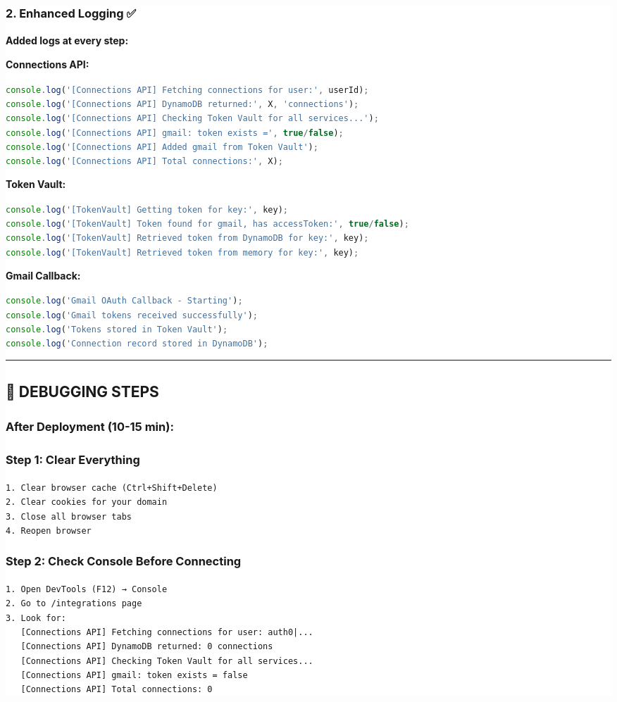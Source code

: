 ### **2. Enhanced Logging** ✅

**Added logs at every step:**

**Connections API:**
```typescript
console.log('[Connections API] Fetching connections for user:', userId);
console.log('[Connections API] DynamoDB returned:', X, 'connections');
console.log('[Connections API] Checking Token Vault for all services...');
console.log('[Connections API] gmail: token exists =', true/false);
console.log('[Connections API] Added gmail from Token Vault');
console.log('[Connections API] Total connections:', X);
```

**Token Vault:**
```typescript
console.log('[TokenVault] Getting token for key:', key);
console.log('[TokenVault] Token found for gmail, has accessToken:', true/false);
console.log('[TokenVault] Retrieved token from DynamoDB for key:', key);
console.log('[TokenVault] Retrieved token from memory for key:', key);
```

**Gmail Callback:**
```typescript
console.log('Gmail OAuth Callback - Starting');
console.log('Gmail tokens received successfully');
console.log('Tokens stored in Token Vault');
console.log('Connection record stored in DynamoDB');
```

---

## 🧪 DEBUGGING STEPS

### **After Deployment (10-15 min):**

### **Step 1: Clear Everything**
```
1. Clear browser cache (Ctrl+Shift+Delete)
2. Clear cookies for your domain
3. Close all browser tabs
4. Reopen browser
```

### **Step 2: Check Console Before Connecting**
```
1. Open DevTools (F12) → Console
2. Go to /integrations page
3. Look for:
   [Connections API] Fetching connections for user: auth0|...
   [Connections API] DynamoDB returned: 0 connections
   [Connections API] Checking Token Vault for all services...
   [Connections API] gmail: token exists = false
   [Connections API] Total connections: 0
```
